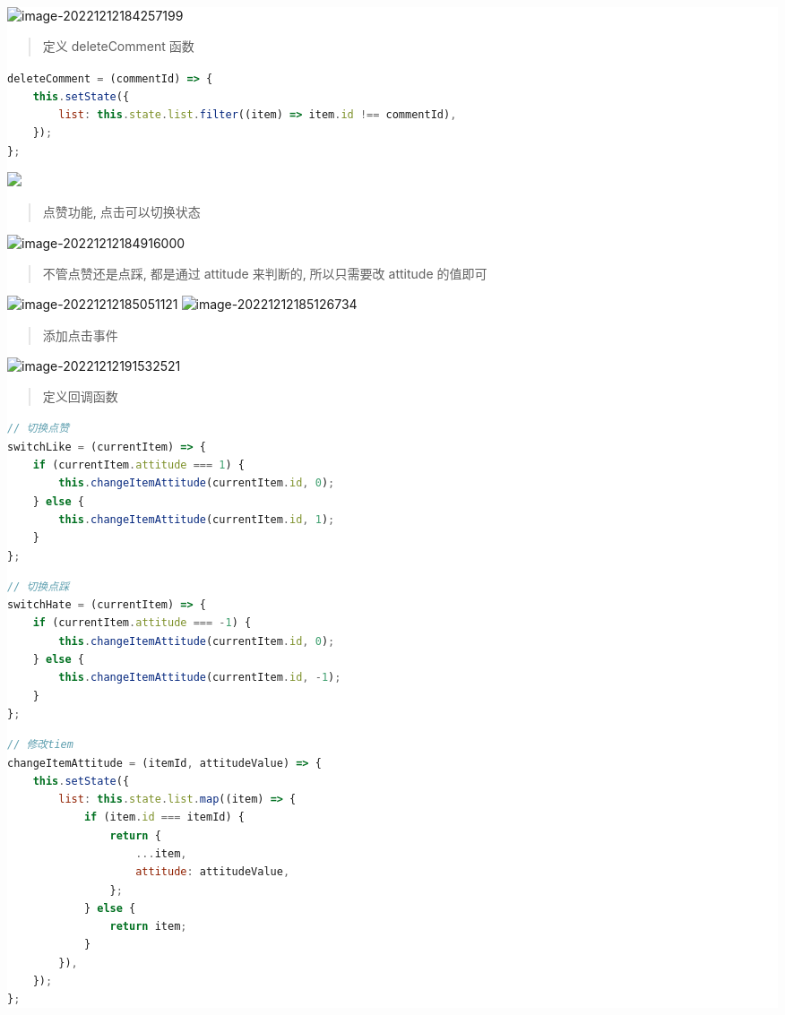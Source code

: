 ![image-20221212184257199](https://markdown-1253389072.cos.ap-nanjing.myqcloud.com/202212121842271.png)

> 定义 deleteComment 函数

```jsx
deleteComment = (commentId) => {
	this.setState({
		list: this.state.list.filter((item) => item.id !== commentId),
	});
};
```

![](https://markdown-1253389072.cos.ap-nanjing.myqcloud.com/20221213150354.gif)

> 点赞功能, 点击可以切换状态

<img src="https://markdown-1253389072.cos.ap-nanjing.myqcloud.com/202212121849098.png" alt="image-20221212184916000"  />

> 不管点赞还是点踩, 都是通过 attitude 来判断的, 所以只需要改 attitude 的值即可

<img src="https://markdown-1253389072.cos.ap-nanjing.myqcloud.com/202212121850169.png" alt="image-20221212185051121"  />

<img src="https://markdown-1253389072.cos.ap-nanjing.myqcloud.com/202212121851803.png" alt="image-20221212185126734" />

> 添加点击事件

![image-20221212191532521](https://markdown-1253389072.cos.ap-nanjing.myqcloud.com/202212121915622.png)

> 定义回调函数

```jsx
// 切换点赞
switchLike = (currentItem) => {
	if (currentItem.attitude === 1) {
		this.changeItemAttitude(currentItem.id, 0);
	} else {
		this.changeItemAttitude(currentItem.id, 1);
	}
};
```

```jsx
// 切换点踩
switchHate = (currentItem) => {
	if (currentItem.attitude === -1) {
		this.changeItemAttitude(currentItem.id, 0);
	} else {
		this.changeItemAttitude(currentItem.id, -1);
	}
};
```

```jsx
// 修改tiem
changeItemAttitude = (itemId, attitudeValue) => {
	this.setState({
		list: this.state.list.map((item) => {
			if (item.id === itemId) {
				return {
					...item,
					attitude: attitudeValue,
				};
			} else {
				return item;
			}
		}),
	});
};
```